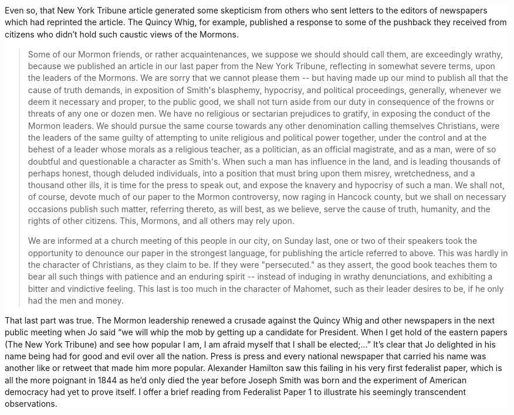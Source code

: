 Even so, that New York Tribune article generated some skepticism from
others who sent letters to the editors of newspapers which had reprinted
the article. The Quincy Whig, for example, published a response to some
of the pushback they received from citizens who didn’t hold such caustic
views of the Mormons.

> Some of our Mormon friends, or rather acquaintenances, we suppose we
> should should call them, are exceedingly wrathy, because we published
> an article in our last paper from the New York Tribune, reflecting in
> somewhat severe terms, upon the leaders of the Mormons. We are sorry
> that we cannot please them -- but having made up our mind to publish
> all that the cause of truth demands, in exposition of Smith's
> blasphemy, hypocrisy, and political proceedings, generally, whenever
> we deem it necessary and proper, to the public good, we shall not turn
> aside from our duty in consequence of the frowns or threats of any one
> or dozen men. We have no religious or sectarian prejudices to gratify,
> in exposing the conduct of the Mormon leaders. We should pursue the
> same course towards any other denomination calling themselves
> Christians, were the leaders of the same guilty of attempting to unite
> religious and political power together, under the control and at the
> behest of a leader whose morals as a religious teacher, as a
> politician, as an official magistrate, and as a man, were of so
> doubtful and questionable a character as Smith's. When such a man has
> influence in the land, and is leading thousands of perhaps honest,
> though deluded individuals, into a position that must bring upon them
> misrey, wretchedness, and a thousand other ills, it is time for the
> press to speak out, and expose the knavery and hypocrisy of such a
> man. We shall not, of course, devote much of our paper to the Mormon
> controversy, now raging in Hancock county, but we shall on necessary
> occasions publish such matter, referring thereto, as will best, as we
> believe, serve the cause of truth, humanity, and the rights of other
> citizens. This, Mormons, and all others may rely upon.  
>   
> We are informed at a church meeting of this people in our city, on
> Sunday last, one or two of their speakers took the opportunity to
> denounce our paper in the strongest language, for publishing the
> article referred to above. This was hardly in the character of
> Christians, as they claim to be. If they were "persecuted." as they
> assert, the good book teaches them to bear all such things with
> patience and an enduring spirit -- instead of induging in wrathy
> denunciations, and exhibiting a bitter and vindictive feeling. This
> last is too much in the character of Mahomet, such as their leader
> desires to be, if he only had the men and money.

That last part was true. The Mormon leadership renewed a crusade against
the Quincy Whig and other newspapers in the next public meeting when Jo
said “we will whip the mob by getting up a candidate for President. When
I get hold of the eastern papers (The New York Tribune) and see how
popular I am, I am afraid myself that I shall be elected;…” It’s clear
that Jo delighted in his name being had for good and evil over all the
nation. Press is press and every national newspaper that carried his
name was another like or retweet that made him more popular. Alexander
Hamilton saw this failing in his very first federalist paper, which is
all the more poignant in 1844 as he’d only died the year before Joseph
Smith was born and the experiment of American democracy had yet to prove
itself. I offer a brief reading from Federalist Paper 1 to illustrate
his seemingly transcendent observations.
